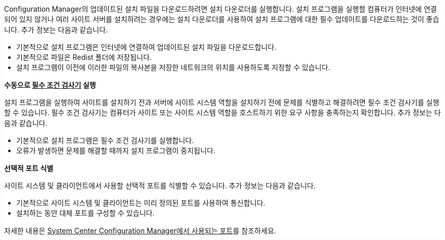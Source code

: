 Configuration Manager의 업데이트된 설치 파일을 다운로드하려면 설치 다운로더를 실행합니다. 설치 프로그램을 실행할 컴퓨터가 인터넷에 연결되어 있지 않거나 여러 사이트 서버를 설치하려는 경우에는 설치 다운로더를 사용하여 설치 프로그램에 대한 필수 업데이트를 다운로드하는 것이 좋습니다. 추가 정보는 다음과 같습니다.
-  기본적으로 설치 프로그램은 인터넷에 연결하여 업데이트된 설치 파일을 다운로드합니다.
-  기본적으로 파일은 Redist 폴더에 저장됩니다.
-  설치 프로그램이 이전에 이러한 파일의 복사본을 저장한 네트워크의 위치를 사용하도록 지정할 수 있습니다.

**수동으로 [필수 조건 검사기](../../../../core/servers/deploy/install/prerequisite-checker.md) 실행**

설치 프로그램을 실행하여 사이트를 설치하기 전과 서버에 사이트 시스템 역할을 설치하기 전에 문제를 식별하고 해결하려면 필수 조건 검사기를 실행할 수 있습니다. 필수 조건 검사기는 컴퓨터가 사이트 또는 사이트 시스템 역할을 호스트하기 위한 요구 사항을 충족하는지 확인합니다. 추가 정보는 다음과 같습니다.
 -  기본적으로 설치 프로그램은 필수 조건 검사기를 실행합니다.
 -  오류가 발생하면 문제를 해결할 때까지 설치 프로그램이 중지됩니다.

**선택적 포트 식별**

사이트 시스템 및 클라이언트에서 사용할 선택적 포트를 식별할 수 있습니다. 추가 정보는 다음과 같습니다.
 -  기본적으로 사이트 시스템 및 클라이언트는 미리 정의된 포트를 사용하여 통신합니다.
 -  설치하는 동안 대체 포트를 구성할 수 있습니다.

 자세한 내용은 [System Center Configuration Manager에서 사용되는 포트](../../../../core/plan-design/hierarchy/ports.md)를 참조하세요.
